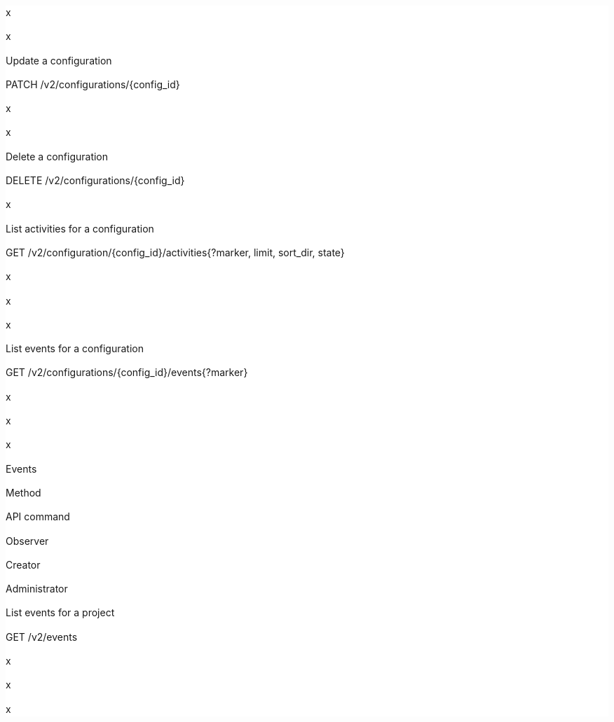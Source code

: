 x

x

Update a configuration

PATCH /v2/configurations/{config\_id}

 

x

x

Delete a configuration

DELETE /v2/configurations/{config\_id}

 

 

x

List activities for a configuration

GET /v2/configuration/{config\_id}/activities{?marker, limit, sort\_dir,
state}

x

x

x

List events for a configuration

GET /v2/configurations/{config\_id}/events{?marker}

x

x

x

Events

Method

API command

Observer

Creator

Administrator

List events for a project

GET /v2/events

x

x

x
